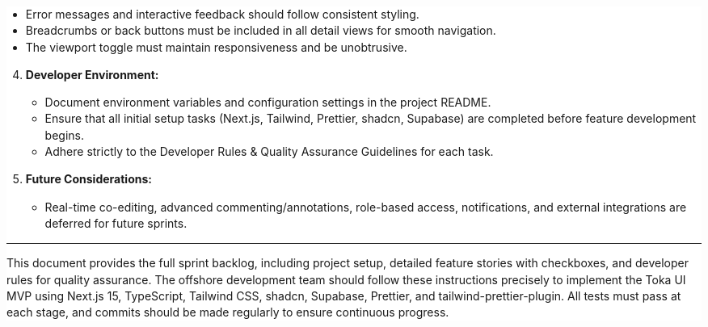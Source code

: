    - Error messages and interactive feedback should follow consistent styling.
   - Breadcrumbs or back buttons must be included in all detail views for smooth navigation.
   - The viewport toggle must maintain responsiveness and be unobtrusive.

4. **Developer Environment:**

   - Document environment variables and configuration settings in the project README.
   - Ensure that all initial setup tasks (Next.js, Tailwind, Prettier, shadcn, Supabase) are completed before feature development begins.
   - Adhere strictly to the Developer Rules & Quality Assurance Guidelines for each task.

5. **Future Considerations:**
   - Real-time co-editing, advanced commenting/annotations, role-based access, notifications, and external integrations are deferred for future sprints.

---

This document provides the full sprint backlog, including project setup, detailed feature stories with checkboxes, and developer rules for quality assurance. The offshore development team should follow these instructions precisely to implement the Toka UI MVP using Next.js 15, TypeScript, Tailwind CSS, shadcn, Supabase, Prettier, and tailwind-prettier-plugin. All tests must pass at each stage, and commits should be made regularly to ensure continuous progress.
